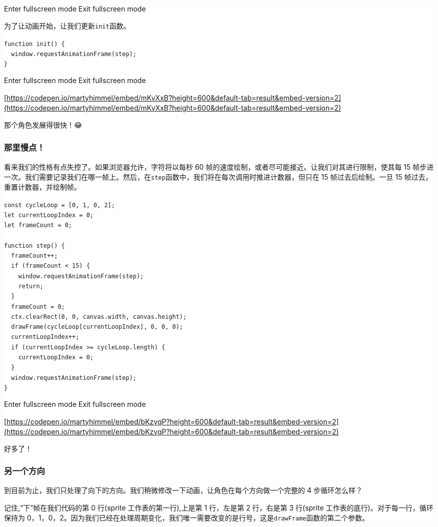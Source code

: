 Enter fullscreen mode Exit fullscreen mode

为了让动画开始，让我们更新`init`函数。

```
function init() {
  window.requestAnimationFrame(step);
} 
```

Enter fullscreen mode Exit fullscreen mode

[https://codepen.io/martyhimmel/embed/mKvXxB?height=600&default-tab=result&embed-version=2](https://codepen.io/martyhimmel/embed/mKvXxB?height=600&default-tab=result&embed-version=2)

那个角色发展得很快！😂

### 那里慢点！

看来我们的性格有点失控了。如果浏览器允许，字符将以每秒 60 帧的速度绘制，或者尽可能接近。让我们对其进行限制，使其每 15 帧步进一次。我们需要记录我们在哪一帧上。然后，在`step`函数中，我们将在每次调用时推进计数器，但只在 15 帧过去后绘制。一旦 15 帧过去，重置计数器，并绘制帧。

```
const cycleLoop = [0, 1, 0, 2];
let currentLoopIndex = 0;
let frameCount = 0;

function step() {
  frameCount++;
  if (frameCount < 15) {
    window.requestAnimationFrame(step);
    return;
  }
  frameCount = 0;
  ctx.clearRect(0, 0, canvas.width, canvas.height);
  drawFrame(cycleLoop[currentLoopIndex], 0, 0, 0);
  currentLoopIndex++;
  if (currentLoopIndex >= cycleLoop.length) {
    currentLoopIndex = 0;
  }
  window.requestAnimationFrame(step);
} 
```

Enter fullscreen mode Exit fullscreen mode

[https://codepen.io/martyhimmel/embed/bKzvqP?height=600&default-tab=result&embed-version=2](https://codepen.io/martyhimmel/embed/bKzvqP?height=600&default-tab=result&embed-version=2)

好多了！

### 另一个方向

到目前为止，我们只处理了向下的方向。我们稍微修改一下动画，让角色在每个方向做一个完整的 4 步循环怎么样？

记住,“下”帧在我们代码的第 0 行(sprite 工作表的第一行),上是第 1 行，左是第 2 行，右是第 3 行(sprite 工作表的底行)。对于每一行，循环保持为 0，1，0，2。因为我们已经在处理周期变化，我们唯一需要改变的是行号，这是`drawFrame`函数的第二个参数。
